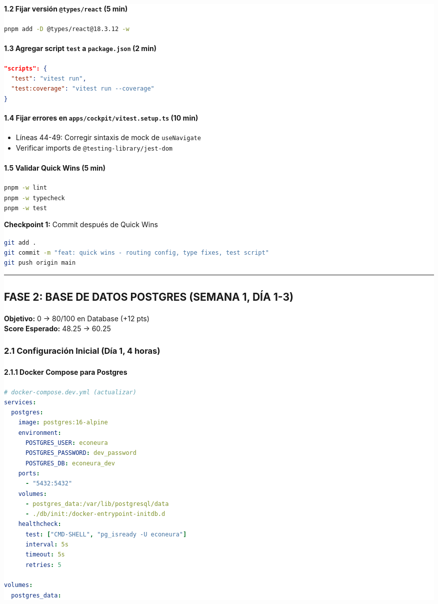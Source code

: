 ```bash
```

#### 1.2 Fijar versión `@types/react` (5 min)
```bash
pnpm add -D @types/react@18.3.12 -w
```

#### 1.3 Agregar script `test` a `package.json` (2 min)
```json
"scripts": {
  "test": "vitest run",
  "test:coverage": "vitest run --coverage"
}
```

#### 1.4 Fijar errores en `apps/cockpit/vitest.setup.ts` (10 min)
- Líneas 44-49: Corregir sintaxis de mock de `useNavigate`
- Verificar imports de `@testing-library/jest-dom`

#### 1.5 Validar Quick Wins (5 min)
```bash
pnpm -w lint
pnpm -w typecheck
pnpm -w test
```

**Checkpoint 1:** Commit después de Quick Wins
```bash
git add .
git commit -m "feat: quick wins - routing config, type fixes, test script"
git push origin main
```

---

## FASE 2: BASE DE DATOS POSTGRES (SEMANA 1, DÍA 1-3)
**Objetivo:** 0 → 80/100 en Database (+12 pts)  
**Score Esperado:** 48.25 → 60.25

### 2.1 Configuración Inicial (Día 1, 4 horas)

#### 2.1.1 Docker Compose para Postgres
```yaml
# docker-compose.dev.yml (actualizar)
services:
  postgres:
    image: postgres:16-alpine
    environment:
      POSTGRES_USER: econeura
      POSTGRES_PASSWORD: dev_password
      POSTGRES_DB: econeura_dev
    ports:
      - "5432:5432"
    volumes:
      - postgres_data:/var/lib/postgresql/data
      - ./db/init:/docker-entrypoint-initdb.d
    healthcheck:
      test: ["CMD-SHELL", "pg_isready -U econeura"]
      interval: 5s
      timeout: 5s
      retries: 5

volumes:
  postgres_data:
```